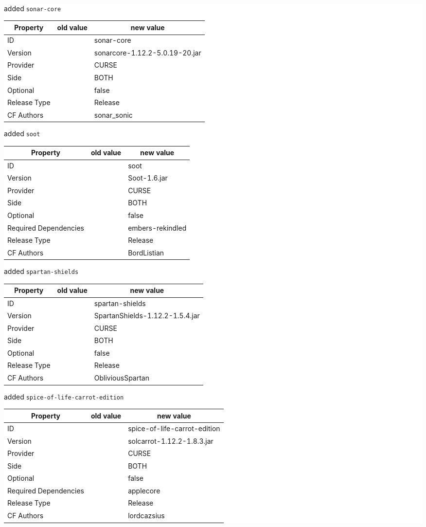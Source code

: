 

added `sonar-core`

Property | old value | new value
---|---|---
ID |  | sonar-core
Version |  | sonarcore-1.12.2-5.0.19-20.jar
Provider |  | CURSE
Side |  | BOTH
Optional |  | false
Release Type |  | Release
CF Authors |  | sonar_sonic



added `soot`

Property | old value | new value
---|---|---
ID |  | soot
Version |  | Soot-1.6.jar
Provider |  | CURSE
Side |  | BOTH
Optional |  | false
Required Dependencies |  | embers-rekindled
Release Type |  | Release
CF Authors |  | BordListian



added `spartan-shields`

Property | old value | new value
---|---|---
ID |  | spartan-shields
Version |  | SpartanShields-1.12.2-1.5.4.jar
Provider |  | CURSE
Side |  | BOTH
Optional |  | false
Release Type |  | Release
CF Authors |  | ObliviousSpartan



added `spice-of-life-carrot-edition`

Property | old value | new value
---|---|---
ID |  | spice-of-life-carrot-edition
Version |  | solcarrot-1.12.2-1.8.3.jar
Provider |  | CURSE
Side |  | BOTH
Optional |  | false
Required Dependencies |  | applecore
Release Type |  | Release
CF Authors |  | lordcazsius
